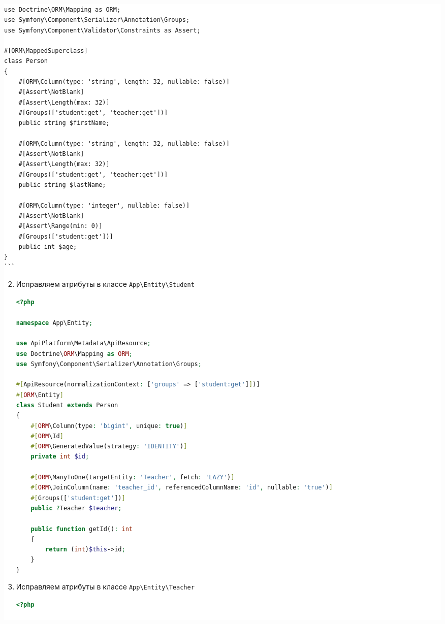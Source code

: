     use Doctrine\ORM\Mapping as ORM;
    use Symfony\Component\Serializer\Annotation\Groups;
    use Symfony\Component\Validator\Constraints as Assert;
     
    #[ORM\MappedSuperclass]
    class Person
    {
        #[ORM\Column(type: 'string', length: 32, nullable: false)]
        #[Assert\NotBlank]
        #[Assert\Length(max: 32)]
        #[Groups(['student:get', 'teacher:get'])]
        public string $firstName;
     
        #[ORM\Column(type: 'string', length: 32, nullable: false)]
        #[Assert\NotBlank]
        #[Assert\Length(max: 32)]
        #[Groups(['student:get', 'teacher:get'])]
        public string $lastName;
     
        #[ORM\Column(type: 'integer', nullable: false)]
        #[Assert\NotBlank]
        #[Assert\Range(min: 0)]
        #[Groups(['student:get'])]
        public int $age;
    }
    ```
2. Исправляем атрибуты в классе `App\Entity\Student`
    ```php
    <?php
     
    namespace App\Entity;
     
    use ApiPlatform\Metadata\ApiResource;
    use Doctrine\ORM\Mapping as ORM;
    use Symfony\Component\Serializer\Annotation\Groups;
     
    #[ApiResource(normalizationContext: ['groups' => ['student:get']])]
    #[ORM\Entity]
    class Student extends Person
    {
        #[ORM\Column(type: 'bigint', unique: true)]
        #[ORM\Id]
        #[ORM\GeneratedValue(strategy: 'IDENTITY')]
        private int $id;
     
        #[ORM\ManyToOne(targetEntity: 'Teacher', fetch: 'LAZY')]
        #[ORM\JoinColumn(name: 'teacher_id', referencedColumnName: 'id', nullable: 'true')]
        #[Groups(['student:get'])]
        public ?Teacher $teacher;
     
        public function getId(): int
        {
            return (int)$this->id;
        }
    }
    ```
3. Исправляем атрибуты в классе `App\Entity\Teacher`
    ```php
    <?php
     